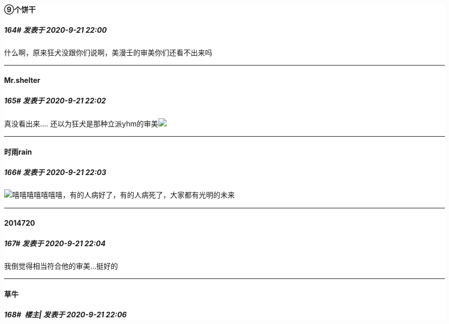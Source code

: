 ####  ⑨个饼干  
##### 164#       发表于 2020-9-21 22:00




什么啊，原来狂犬没跟你们说啊，美漫壬的审美你们还看不出来吗







*****

####  Mr.shelter  
##### 165#       发表于 2020-9-21 22:02




真没看出来.... 还以为狂犬是那种立派yhm的审美<img src="https://static.saraba1st.com/image/smiley/face2017/068.png" referrerpolicy="no-referrer">







*****

####  时雨rain  
##### 166#       发表于 2020-9-21 22:03



<img src="https://static.saraba1st.com/image/smiley/face2017/162.png" referrerpolicy="no-referrer">嘻嘻嘻嘻嘻嘻嘻，有的人病好了，有的人病死了，大家都有光明的未来







*****

####  2014720  
##### 167#       发表于 2020-9-21 22:04




我倒觉得相当符合他的审美…挺好的







*****

####  草牛  
##### 168#         楼主| 发表于 2020-9-21 22:06


